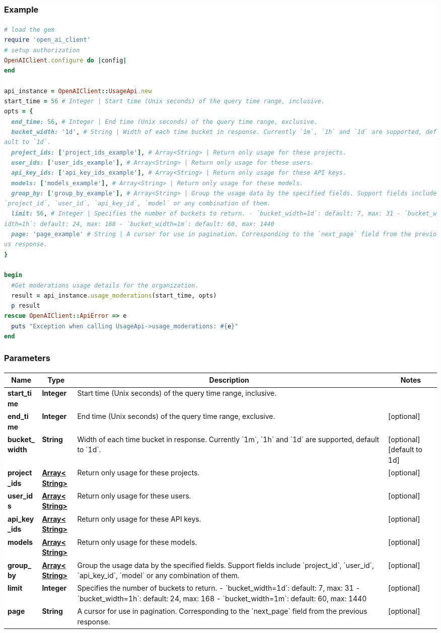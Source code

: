 ### Example
```ruby
# load the gem
require 'open_ai_client'
# setup authorization
OpenAIClient.configure do |config|
end

api_instance = OpenAIClient::UsageApi.new
start_time = 56 # Integer | Start time (Unix seconds) of the query time range, inclusive.
opts = { 
  end_time: 56, # Integer | End time (Unix seconds) of the query time range, exclusive.
  bucket_width: '1d', # String | Width of each time bucket in response. Currently `1m`, `1h` and `1d` are supported, default to `1d`.
  project_ids: ['project_ids_example'], # Array<String> | Return only usage for these projects.
  user_ids: ['user_ids_example'], # Array<String> | Return only usage for these users.
  api_key_ids: ['api_key_ids_example'], # Array<String> | Return only usage for these API keys.
  models: ['models_example'], # Array<String> | Return only usage for these models.
  group_by: ['group_by_example'], # Array<String> | Group the usage data by the specified fields. Support fields include `project_id`, `user_id`, `api_key_id`, `model` or any combination of them.
  limit: 56, # Integer | Specifies the number of buckets to return. - `bucket_width=1d`: default: 7, max: 31 - `bucket_width=1h`: default: 24, max: 168 - `bucket_width=1m`: default: 60, max: 1440 
  page: 'page_example' # String | A cursor for use in pagination. Corresponding to the `next_page` field from the previous response.
}

begin
  #Get moderations usage details for the organization.
  result = api_instance.usage_moderations(start_time, opts)
  p result
rescue OpenAIClient::ApiError => e
  puts "Exception when calling UsageApi->usage_moderations: #{e}"
end
```

### Parameters

Name | Type | Description  | Notes
------------- | ------------- | ------------- | -------------
 **start_time** | **Integer**| Start time (Unix seconds) of the query time range, inclusive. | 
 **end_time** | **Integer**| End time (Unix seconds) of the query time range, exclusive. | [optional] 
 **bucket_width** | **String**| Width of each time bucket in response. Currently &#x60;1m&#x60;, &#x60;1h&#x60; and &#x60;1d&#x60; are supported, default to &#x60;1d&#x60;. | [optional] [default to 1d]
 **project_ids** | [**Array&lt;String&gt;**](String.md)| Return only usage for these projects. | [optional] 
 **user_ids** | [**Array&lt;String&gt;**](String.md)| Return only usage for these users. | [optional] 
 **api_key_ids** | [**Array&lt;String&gt;**](String.md)| Return only usage for these API keys. | [optional] 
 **models** | [**Array&lt;String&gt;**](String.md)| Return only usage for these models. | [optional] 
 **group_by** | [**Array&lt;String&gt;**](String.md)| Group the usage data by the specified fields. Support fields include &#x60;project_id&#x60;, &#x60;user_id&#x60;, &#x60;api_key_id&#x60;, &#x60;model&#x60; or any combination of them. | [optional] 
 **limit** | **Integer**| Specifies the number of buckets to return. - &#x60;bucket_width&#x3D;1d&#x60;: default: 7, max: 31 - &#x60;bucket_width&#x3D;1h&#x60;: default: 24, max: 168 - &#x60;bucket_width&#x3D;1m&#x60;: default: 60, max: 1440  | [optional] 
 **page** | **String**| A cursor for use in pagination. Corresponding to the &#x60;next_page&#x60; field from the previous response. | [optional] 
